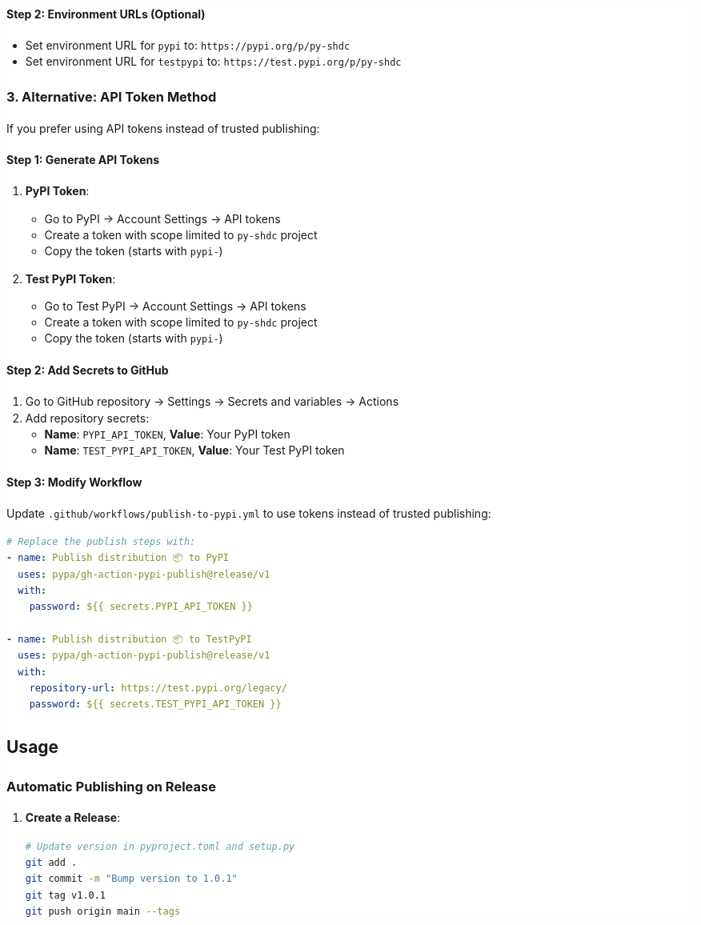 #### Step 2: Environment URLs (Optional)
- Set environment URL for `pypi` to: `https://pypi.org/p/py-shdc`
- Set environment URL for `testpypi` to: `https://test.pypi.org/p/py-shdc`

### 3. Alternative: API Token Method

If you prefer using API tokens instead of trusted publishing:

#### Step 1: Generate API Tokens
1. **PyPI Token**:
   - Go to PyPI → Account Settings → API tokens
   - Create a token with scope limited to `py-shdc` project
   - Copy the token (starts with `pypi-`)

2. **Test PyPI Token**:
   - Go to Test PyPI → Account Settings → API tokens
   - Create a token with scope limited to `py-shdc` project
   - Copy the token (starts with `pypi-`)

#### Step 2: Add Secrets to GitHub
1. Go to GitHub repository → Settings → Secrets and variables → Actions
2. Add repository secrets:
   - **Name**: `PYPI_API_TOKEN`, **Value**: Your PyPI token
   - **Name**: `TEST_PYPI_API_TOKEN`, **Value**: Your Test PyPI token

#### Step 3: Modify Workflow
Update `.github/workflows/publish-to-pypi.yml` to use tokens instead of trusted publishing:

```yaml
# Replace the publish steps with:
- name: Publish distribution 📦 to PyPI
  uses: pypa/gh-action-pypi-publish@release/v1
  with:
    password: ${{ secrets.PYPI_API_TOKEN }}

- name: Publish distribution 📦 to TestPyPI
  uses: pypa/gh-action-pypi-publish@release/v1
  with:
    repository-url: https://test.pypi.org/legacy/
    password: ${{ secrets.TEST_PYPI_API_TOKEN }}
```

## Usage

### Automatic Publishing on Release

1. **Create a Release**:
   ```bash
   # Update version in pyproject.toml and setup.py
   git add .
   git commit -m "Bump version to 1.0.1"
   git tag v1.0.1
   git push origin main --tags
   ```

